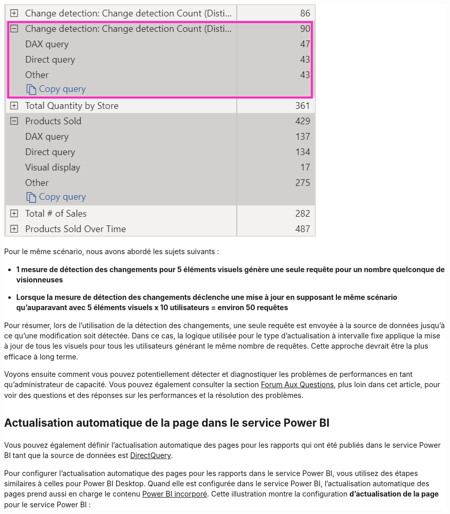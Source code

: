![Résultats de l’analyseur de performances avec détection des changements](media/desktop-automatic-page-refresh/automatic-page-refresh-07.png)

Pour le même scénario, nous avons abordé les sujets suivants :

- **1 mesure de détection des changements pour 5 éléments visuels génère une seule requête pour un nombre quelconque de visionneuses**

- **Lorsque la mesure de détection des changements déclenche une mise à jour en supposant le même scénario qu’auparavant avec 5 éléments visuels x 10 utilisateurs = environ 50 requêtes**

Pour résumer, lors de l’utilisation de la détection des changements, une seule requête est envoyée à la source de données jusqu’à ce qu’une modification soit détectée. Dans ce cas, la logique utilisée pour le type d’actualisation à intervalle fixe applique la mise à jour de tous les visuels pour tous les utilisateurs générant le même nombre de requêtes. Cette approche devrait être la plus efficace à long terme.

Voyons ensuite comment vous pouvez potentiellement détecter et diagnostiquer les problèmes de performances en tant qu’administrateur de capacité. Vous pouvez également consulter la section [Forum Aux Questions](#frequently-asked-questions), plus loin dans cet article, pour voir des questions et des réponses sur les performances et la résolution des problèmes.

## <a name="automatic-page-refresh-in-the-power-bi-service"></a>Actualisation automatique de la page dans le service Power BI

Vous pouvez également définir l’actualisation automatique des pages pour les rapports qui ont été publiés dans le service Power BI tant que la source de données est [DirectQuery](../connect-data/desktop-directquery-about.md).

Pour configurer l’actualisation automatique des pages pour les rapports dans le service Power BI, vous utilisez des étapes similaires à celles pour Power BI Desktop. Quand elle est configurée dans le service Power BI, l’actualisation automatique des pages prend aussi en charge le contenu [Power BI incorporé](../developer/embedded/embedding.md). Cette illustration montre la configuration **d’actualisation de la page** pour le service Power BI :
